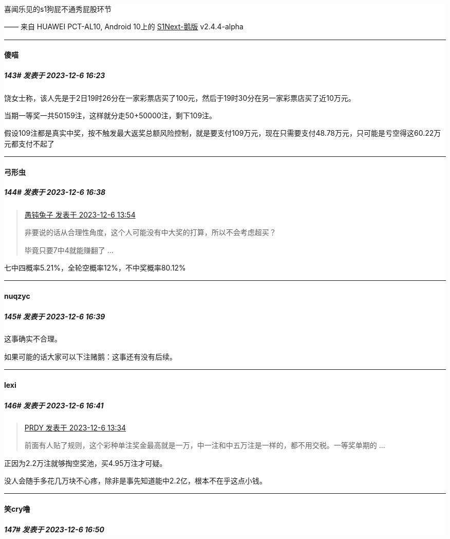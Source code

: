 喜闻乐见的s1狗屁不通秀屁股环节

—— 来自 HUAWEI PCT-AL10, Android 10上的 [S1Next-鹅版](https://github.com/ykrank/S1-Next/releases) v2.4.4-alpha

*****

####  傻喵  
##### 143#       发表于 2023-12-6 16:23

饶女士称，该人先是于2日19时26分在一家彩票店买了100元，然后于19时30分在另一家彩票店买了近10万元。

当期一等奖一共50159注，这样就分走50+50000注，剩下109注。

假设109注都是真实中奖，按不触发最大返奖总额风险控制，就是要支付109万元，现在只需要支付48.78万元，只可能是亏空得这60.22万元都支付不起了


*****

####  弓形虫  
##### 144#       发表于 2023-12-6 16:38

<blockquote><a href="httphttps://bbs.saraba1st.com/2b/forum.php?mod=redirect&amp;goto=findpost&amp;pid=63240877&amp;ptid=2163139" target="_blank">愚钝兔子 发表于 2023-12-6 13:54</a>

非要说的话从合理性角度，这个人可能没有中大奖的打算，所以不会考虑超买？

毕竟只要7中4就能赚翻了 ...</blockquote>
七中四概率5.21%，全轮空概率12%，不中奖概率80.12%

*****

####  nuqzyc  
##### 145#       发表于 2023-12-6 16:39

这事确实不合理。

如果可能的话大家可以下注赌鹅：这事还有没有后续。

*****

####  lexi  
##### 146#       发表于 2023-12-6 16:41

<blockquote><a href="httphttps://bbs.saraba1st.com/2b/forum.php?mod=redirect&amp;goto=findpost&amp;pid=63240697&amp;ptid=2163139" target="_blank">PRDY 发表于 2023-12-6 13:34</a>

前面有人贴了规则，这个彩种单注奖金最高就是一万，中一注和中五万注是一样的，都不用交税。一等奖单期的 ...</blockquote>
正因为2.2万注就够掏空奖池，买4.95万注才可疑。

没人会随手多花几万块不心疼，除非是事先知道能中2.2亿，根本不在乎这点小钱。


*****

####  笑cry噜  
##### 147#       发表于 2023-12-6 16:50
